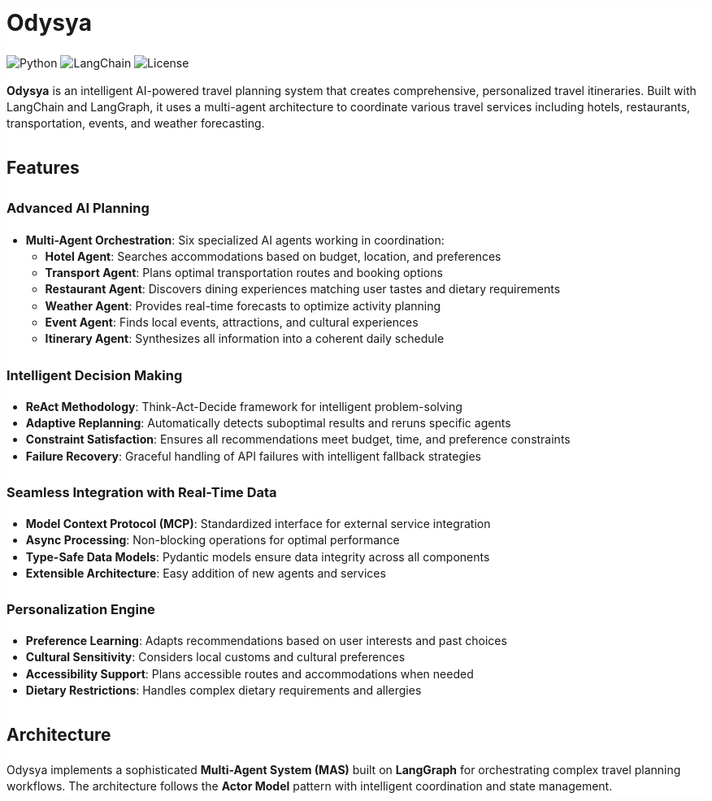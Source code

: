 # Odysya

![Python](https://img.shields.io/badge/python-v3.13+-blue.svg)
![LangChain](https://img.shields.io/badge/langchain-v0.3+-green.svg)
![License](https://img.shields.io/badge/license-MIT-blue.svg)

**Odysya** is an intelligent AI-powered travel planning system that creates comprehensive, personalized travel itineraries. Built with LangChain and LangGraph, it uses a multi-agent architecture to coordinate various travel services including hotels, restaurants, transportation, events, and weather forecasting.

## Features

### Advanced AI Planning
- **Multi-Agent Orchestration**: Six specialized AI agents working in coordination:
  - **Hotel Agent**: Searches accommodations based on budget, location, and preferences
  - **Transport Agent**: Plans optimal transportation routes and booking options
  - **Restaurant Agent**: Discovers dining experiences matching user tastes and dietary requirements
  - **Weather Agent**: Provides real-time forecasts to optimize activity planning
  - **Event Agent**: Finds local events, attractions, and cultural experiences
  - **Itinerary Agent**: Synthesizes all information into a coherent daily schedule

### Intelligent Decision Making
- **ReAct Methodology**: Think-Act-Decide framework for intelligent problem-solving
- **Adaptive Replanning**: Automatically detects suboptimal results and reruns specific agents
- **Constraint Satisfaction**: Ensures all recommendations meet budget, time, and preference constraints
- **Failure Recovery**: Graceful handling of API failures with intelligent fallback strategies

### Seamless Integration with Real-Time Data
- **Model Context Protocol (MCP)**: Standardized interface for external service integration
- **Async Processing**: Non-blocking operations for optimal performance
- **Type-Safe Data Models**: Pydantic models ensure data integrity across all components
- **Extensible Architecture**: Easy addition of new agents and services

### Personalization Engine
- **Preference Learning**: Adapts recommendations based on user interests and past choices
- **Cultural Sensitivity**: Considers local customs and cultural preferences
- **Accessibility Support**: Plans accessible routes and accommodations when needed
- **Dietary Restrictions**: Handles complex dietary requirements and allergies


## Architecture

Odysya implements a sophisticated **Multi-Agent System (MAS)** built on **LangGraph** for orchestrating complex travel planning workflows. The architecture follows the **Actor Model** pattern with intelligent coordination and state management.
